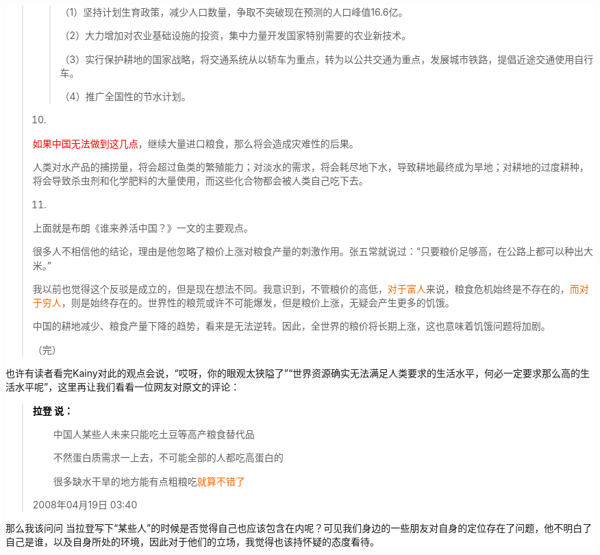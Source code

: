 > > 
> > （1）坚持计划生育政策，减少人口数量，争取不突破现在预测的人口峰值16.6亿。
> > 
> > （2）大力增加对农业基础设施的投资，集中力量开发国家特别需要的农业新技术。
> > 
> > （3）实行保护耕地的国家战略，将交通系统从以轿车为重点，转为以公共交通为重点，发展城市铁路，提倡近途交通使用自行车。
> > 
> > （4）推广全国性的节水计划。
> > 
> > </div>
> 
> 10.
> 
> <span style="color: #ff0000;">如果中国无法做到这几点</span>，继续大量进口粮食，那么将会造成灾难性的后果。
> 
> 人类对水产品的捕捞量，将会超过鱼类的繁殖能力；对淡水的需求，将会耗尽地下水，导致耕地最终成为旱地；对耕地的过度耕种，将会导致杀虫剂和化学肥料的大量使用，而这些化合物都会被人类自己吃下去。
> 
> 11.
> 
> 上面就是布朗《谁来养活中国？》一文的主要观点。
> 
> 很多人不相信他的结论，理由是他忽略了粮价上涨对粮食产量的刺激作用。张五常就说过：“只要粮价足够高，在公路上都可以种出大米。”
> 
> 我以前也觉得这个反驳是成立的，但是现在想法不同。我意识到，不管粮价的高低，<span style="color: #ff6600;">对于富人</span>来说，粮食危机始终是不存在的，<span style="color: #ff6600;">而对于穷人</span>，则是始终存在的。世界性的粮荒或许不可能爆发，但是粮价上涨，无疑会产生更多的饥饿。
> 
> 中国的耕地减少、粮食产量下降的趋势，看来是无法逆转。因此，全世界的粮价将长期上涨，这也意味着饥饿问题将加剧。
> 
> （完）
> 
> </div>
> </span></div>

也许有读者看完Kainy对此的观点会说，“哎呀，你的眼观太狭隘了”“世界资源确实无法满足人类要求的生活水平，何必一定要求那么高的生活水平呢”，这里再让我们看看一位网友对原文的评论：

> <span style="font-family: Georgia, serif; line-height: 28px; font-size: 16px;"> </span>
> 
> <span class="comment_author" style="font-weight: bold; color: #000000; padding: 0px; margin: 0px;">拉登 说：</span>
> 
> <div id="comment-quote-67167" class="comment-content" style="margin-top: 0px; margin-right: 0px; margin-bottom: 0px; margin-left: 30px; width: 500px; font-size: 14px; padding: 0px;">
> 
> 中国人某些人未来只能吃土豆等高产粮食替代品
> 
> 不然蛋白质需求一上去，不可能全部的人都吃高蛋白的
> 
> 很多缺水干旱的地方能有点粗粮吃<span style="color: #ff6600;">就算不错了</span>
> 
> </div>
> 
> 2008年04月19日 03:40

那么我该问问 当拉登写下“某些人”的时候是否觉得自己也应该包含在内呢？可见我们身边的一些朋友对自身的定位存在了问题，他不明白了自己是谁，以及自身所处的环境，因此对于他们的立场，我觉得也该持怀疑的态度看待。